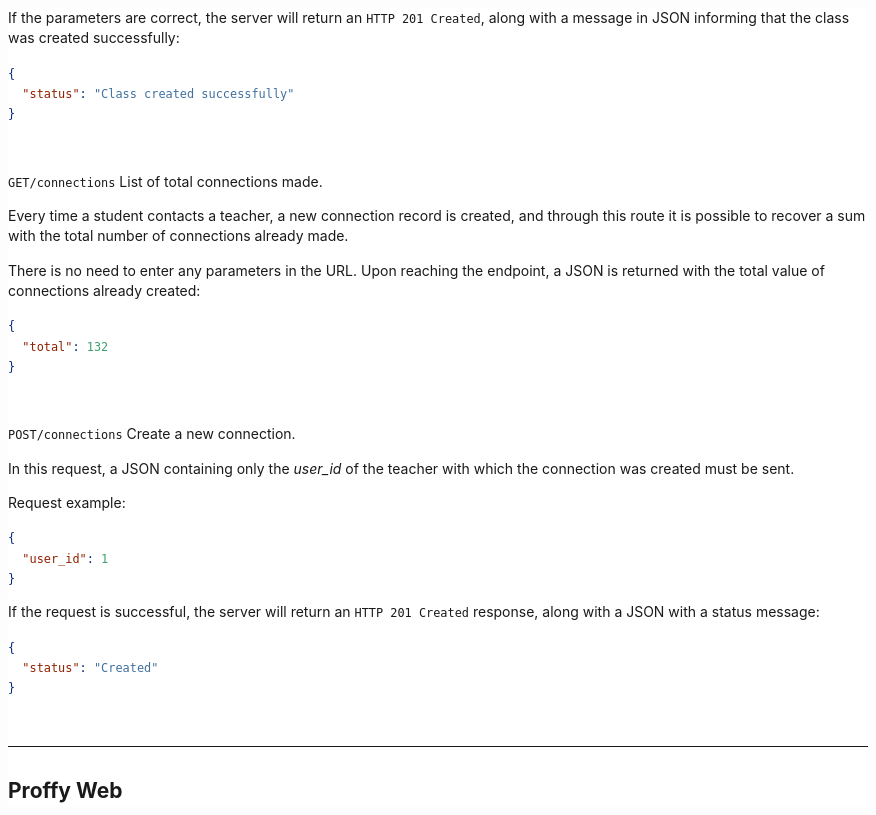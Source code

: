 ```JSON
```

If the parameters are correct, the server will return an `HTTP 201 Created`, along with a message in JSON informing that the class was created successfully:

```JSON
{
  "status": "Class created successfully"
}
```

<br />

`GET/connections` List of total connections made.

Every time a student contacts a teacher, a new connection record is created, and through this route it is possible to recover a sum with the total number of connections already made.

There is no need to enter any parameters in the URL. Upon reaching the endpoint, a JSON is returned with the total value of connections already created:

```JSON
{
  "total": 132
}
```

<br />

`POST/connections` Create a new connection.

In this request, a JSON containing only the _user_id_ of the teacher with which the connection was created must be sent.

Request example:

```JSON
{
  "user_id": 1
}
```

If the request is successful, the server will return an `HTTP 201 Created` response, along with a JSON with a status message:

```JSON
{
  "status": "Created"
}
```

<br />

---

## Proffy Web
